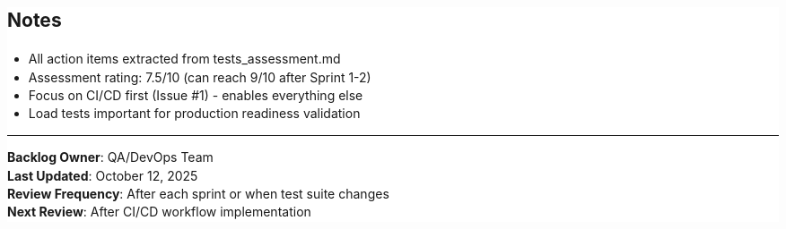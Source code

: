 ## Notes

- All action items extracted from tests_assessment.md
- Assessment rating: 7.5/10 (can reach 9/10 after Sprint 1-2)
- Focus on CI/CD first (Issue #1) - enables everything else
- Load tests important for production readiness validation

---

**Backlog Owner**: QA/DevOps Team  
**Last Updated**: October 12, 2025  
**Review Frequency**: After each sprint or when test suite changes  
**Next Review**: After CI/CD workflow implementation

